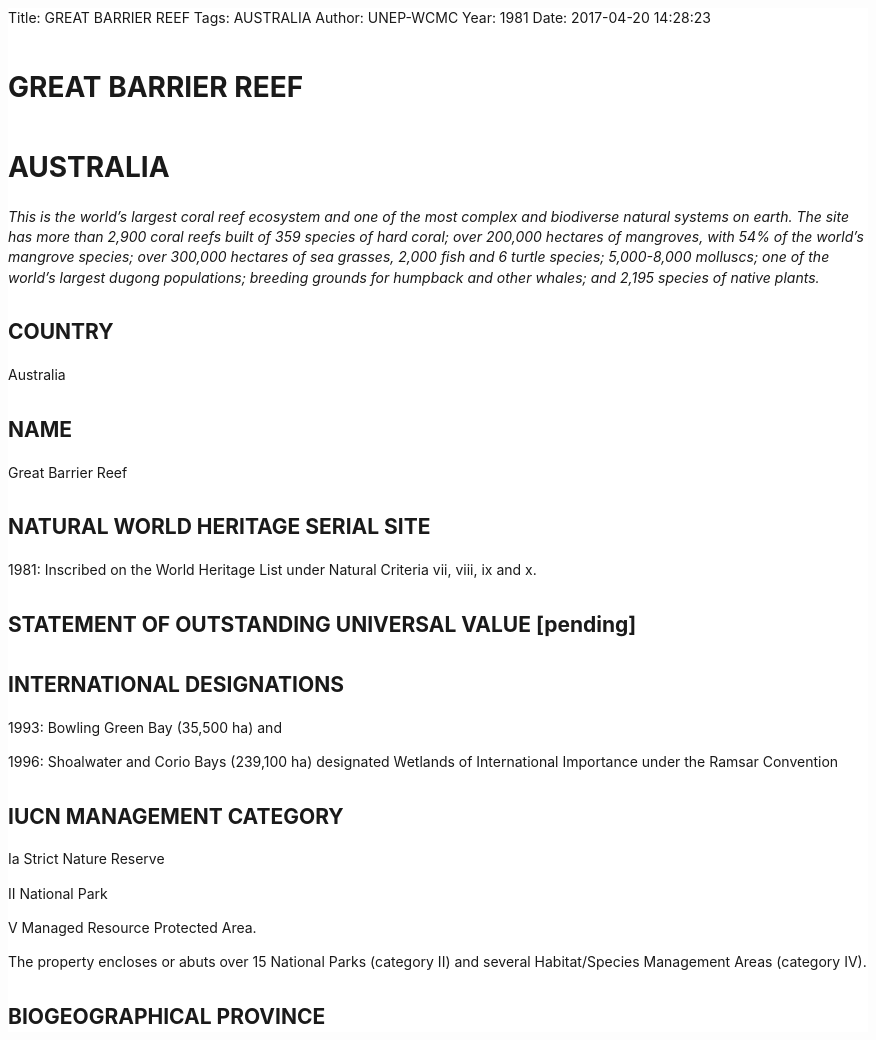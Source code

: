 Title: GREAT BARRIER REEF
Tags: AUSTRALIA
Author: UNEP-WCMC
Year: 1981
Date: 2017-04-20 14:28:23

GREAT BARRIER REEF
==================

AUSTRALIA
=========

*This is the world’s largest coral reef ecosystem and one of the most complex and biodiverse natural systems on earth. The site has more than 2,900 coral reefs built of 359 species of hard coral; over 200,000 hectares of mangroves, with 54% of the world’s mangrove species; over 300,000 hectares of sea grasses, 2,000 fish and 6 turtle species; 5,000-8,000 molluscs; one of the world’s largest dugong populations; breeding grounds for humpback and other whales; and 2,195 species of native plants.*

COUNTRY
-------

Australia

NAME
----

Great Barrier Reef

NATURAL WORLD HERITAGE SERIAL SITE
----------------------------------

1981: Inscribed on the World Heritage List under Natural Criteria vii, viii, ix and x.

STATEMENT OF OUTSTANDING UNIVERSAL VALUE \[pending\]
----------------------------------------------------

INTERNATIONAL DESIGNATIONS
--------------------------

1993: Bowling Green Bay (35,500 ha) and

1996: Shoalwater and Corio Bays (239,100 ha) designated Wetlands of International Importance under the Ramsar Convention

IUCN MANAGEMENT CATEGORY
----------------------------

Ia Strict Nature Reserve

II National Park

V Managed Resource Protected Area.

The property encloses or abuts over 15 National Parks (category II) and several Habitat/Species Management Areas (category IV).

BIOGEOGRAPHICAL PROVINCE
----------------------------
